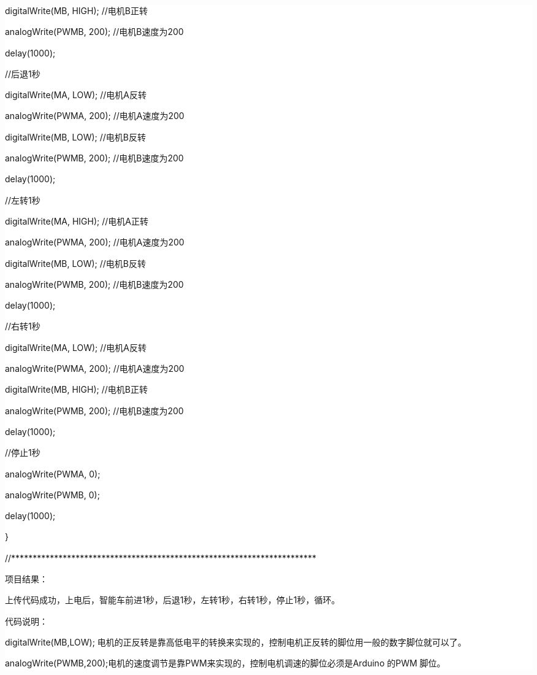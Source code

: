digitalWrite(MB, HIGH); //电机B正转

analogWrite(PWMB, 200); //电机B速度为200

delay(1000);

//后退1秒

digitalWrite(MA, LOW); //电机A反转

analogWrite(PWMA, 200); //电机A速度为200

digitalWrite(MB, LOW); //电机B反转

analogWrite(PWMB, 200); //电机B速度为200

delay(1000);

//左转1秒

digitalWrite(MA, HIGH); //电机A正转

analogWrite(PWMA, 200); //电机A速度为200

digitalWrite(MB, LOW); //电机B反转

analogWrite(PWMB, 200); //电机B速度为200

delay(1000);

//右转1秒

digitalWrite(MA, LOW); //电机A反转

analogWrite(PWMA, 200); //电机A速度为200

digitalWrite(MB, HIGH); //电机B正转

analogWrite(PWMB, 200); //电机B速度为200

delay(1000);

//停止1秒

analogWrite(PWMA, 0);

analogWrite(PWMB, 0);

delay(1000);

}

//\*\*\*\*\*\*\*\*\*\*\*\*\*\*\*\*\*\*\*\*\*\*\*\*\*\*\*\*\*\*\*\*\*\*\*\*\*\*\*\*\*\*\*\*\*\*\*\*\*\*\*\*\*\*\*\*\*\*\*\*\*\*\*\*\*\*\*\*\*\*\*

项目结果：

上传代码成功，上电后，智能车前进1秒，后退1秒，左转1秒，右转1秒，停止1秒，循环。

代码说明：

digitalWrite(MB,LOW);
电机的正反转是靠高低电平的转换来实现的，控制电机正反转的脚位用一般的数字脚位就可以了。

analogWrite(PWMB,200);电机的速度调节是靠PWM来实现的，控制电机调速的脚位必须是Arduino
的PWM 脚位。
